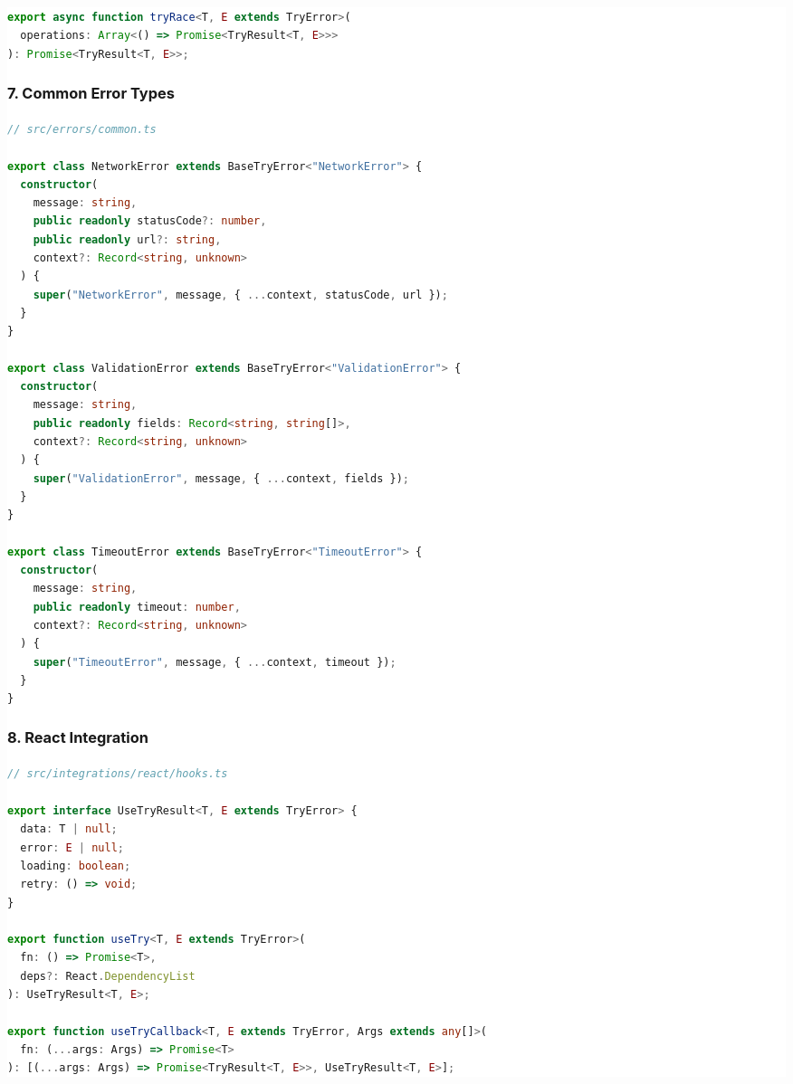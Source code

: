 ```typescript
export async function tryRace<T, E extends TryError>(
  operations: Array<() => Promise<TryResult<T, E>>>
): Promise<TryResult<T, E>>;
```

### 7. Common Error Types

```typescript
// src/errors/common.ts

export class NetworkError extends BaseTryError<"NetworkError"> {
  constructor(
    message: string,
    public readonly statusCode?: number,
    public readonly url?: string,
    context?: Record<string, unknown>
  ) {
    super("NetworkError", message, { ...context, statusCode, url });
  }
}

export class ValidationError extends BaseTryError<"ValidationError"> {
  constructor(
    message: string,
    public readonly fields: Record<string, string[]>,
    context?: Record<string, unknown>
  ) {
    super("ValidationError", message, { ...context, fields });
  }
}

export class TimeoutError extends BaseTryError<"TimeoutError"> {
  constructor(
    message: string,
    public readonly timeout: number,
    context?: Record<string, unknown>
  ) {
    super("TimeoutError", message, { ...context, timeout });
  }
}
```

### 8. React Integration

```typescript
// src/integrations/react/hooks.ts

export interface UseTryResult<T, E extends TryError> {
  data: T | null;
  error: E | null;
  loading: boolean;
  retry: () => void;
}

export function useTry<T, E extends TryError>(
  fn: () => Promise<T>,
  deps?: React.DependencyList
): UseTryResult<T, E>;

export function useTryCallback<T, E extends TryError, Args extends any[]>(
  fn: (...args: Args) => Promise<T>
): [(...args: Args) => Promise<TryResult<T, E>>, UseTryResult<T, E>];
```
